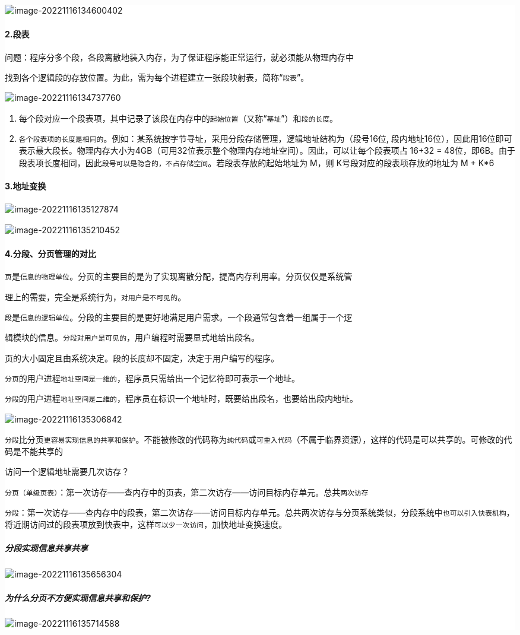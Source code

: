 ![image-20221116134600402](https://gitee.com/kiteflyer/picture/raw/master/OS/image-20221116134600402.png)

#### 2.段表

问题：程序分多个段，各段离散地装入内存，为了保证程序能正常运行，就必须能从物理内存中

找到各个逻辑段的存放位置。为此，需为每个进程建立一张段映射表，简称“`段表`”。

![image-20221116134737760](https://gitee.com/kiteflyer/picture/raw/master/OS/image-20221116134737760.png)

1. 每个段对应一个段表项，其中记录了该段在内存中的`起始位置`（又称“`基址`”）和`段的长度`。

2. `各个段表项的长度是相同的`。例如：某系统按字节寻址，采用分段存储管理，逻辑地址结构为（段号16位, 段内地址16位），因此用16位即可表示最大段长。物理内存大小为4GB（可用32位表示整个物理内存地址空间）。因此，可以让每个段表项占 16+32 = 48位，即6B。由于段表项长度相同，因此`段号可以是隐含的，不占存储空间`。若段表存放的起始地址为 M，则 K号段对应的段表项存放的地址为 M + K*6

#### 3.地址变换

![image-20221116135127874](https://gitee.com/kiteflyer/picture/raw/master/OS/image-20221116135127874.png)

![image-20221116135210452](https://gitee.com/kiteflyer/picture/raw/master/OS/image-20221116135210452.png)

#### 4.分段、分页管理的对比

`页`是`信息的物理单位`。分页的主要目的是为了实现离散分配，提高内存利用率。分页仅仅是系统管

理上的需要，完全是系统行为，`对用户是不可见的`。

`段`是`信息的逻辑单位`。分段的主要目的是更好地满足用户需求。一个段通常包含着一组属于一个逻

辑模块的信息。`分段对用户是可见的`，用户编程时需要显式地给出段名。

页的大小固定且由系统决定。段的长度却不固定，决定于用户编写的程序。

`分页`的用户进程`地址空间是一维的`，程序员只需给出一个记忆符即可表示一个地址。

`分段`的用户进程`地址空间是二维的`，程序员在标识一个地址时，既要给出段名，也要给出段内地址。

![image-20221116135306842](https://gitee.com/kiteflyer/picture/raw/master/OS/image-20221116135306842.png)

`分段`比分页`更容易实现信息的共享和保护`。不能被修改的代码称为`纯代码`或`可重入代码`（不属于临界资源），这样的代码是可以共享的。可修改的代码是不能共享的

访问一个逻辑地址需要几次访存？

`分页（单级页表）`：第一次访存——查内存中的页表，第二次访存——访问目标内存单元。总共`两次访存`

`分段`：第一次访存——查内存中的段表，第二次访存——访问目标内存单元。总共两次访存与分页系统类似，分段系统中`也可以引入快表机构`，将近期访问过的段表项放到快表中，这样`可以少一次访问`，加快地址变换速度。

##### 分段实现信息共享共享

![image-20221116135656304](https://gitee.com/kiteflyer/picture/raw/master/OS/image-20221116135656304.png)

##### 为什么分页不方便实现信息共享和保护?

![image-20221116135714588](https://gitee.com/kiteflyer/picture/raw/master/OS/image-20221116135714588.png)
